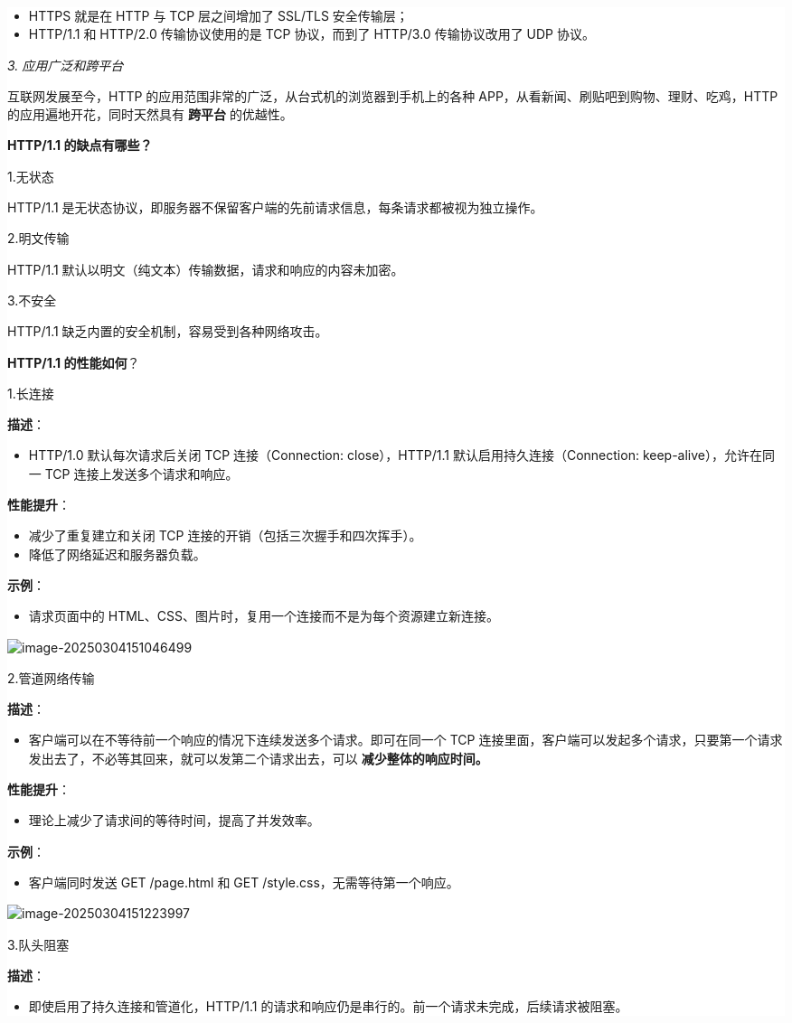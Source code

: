 - HTTPS 就是在 HTTP 与 TCP 层之间增加了 SSL/TLS 安全传输层；
- HTTP/1.1 和 HTTP/2.0 传输协议使用的是 TCP 协议，而到了 HTTP/3.0 传输协议改用了 UDP 协议。

_3. 应用广泛和跨平台_

互联网发展至今，HTTP 的应用范围非常的广泛，从台式机的浏览器到手机上的各种 APP，从看新闻、刷贴吧到购物、理财、吃鸡，HTTP 的应用遍地开花，同时天然具有 **跨平台** 的优越性。

**HTTP/1.1 的缺点有哪些？**

1.无状态

HTTP/1.1 是无状态协议，即服务器不保留客户端的先前请求信息，每条请求都被视为独立操作。

2.明文传输

HTTP/1.1 默认以明文（纯文本）传输数据，请求和响应的内容未加密。

3.不安全

HTTP/1.1 缺乏内置的安全机制，容易受到各种网络攻击。

**HTTP/1.1 的性能如何**？

1.长连接

**描述**：

- HTTP/1.0 默认每次请求后关闭 TCP 连接（Connection: close），HTTP/1.1 默认启用持久连接（Connection: keep-alive），允许在同一 TCP 连接上发送多个请求和响应。

**性能提升**：

- 减少了重复建立和关闭 TCP 连接的开销（包括三次握手和四次挥手）。
- 降低了网络延迟和服务器负载。

**示例**：

- 请求页面中的 HTML、CSS、图片时，复用一个连接而不是为每个资源建立新连接。

![image-20250304151046499](D:/interview/assets/image-20250304151046499.png)

2.管道网络传输

**描述**：

- 客户端可以在不等待前一个响应的情况下连续发送多个请求。即可在同一个 TCP 连接里面，客户端可以发起多个请求，只要第一个请求发出去了，不必等其回来，就可以发第二个请求出去，可以 **减少整体的响应时间。**

**性能提升**：

- 理论上减少了请求间的等待时间，提高了并发效率。

**示例**：

- 客户端同时发送 GET /page.html 和 GET /style.css，无需等待第一个响应。

![image-20250304151223997](D:/interview/assets/image-20250304151223997.png)

3.队头阻塞

**描述**：

- 即使启用了持久连接和管道化，HTTP/1.1 的请求和响应仍是串行的。前一个请求未完成，后续请求被阻塞。
